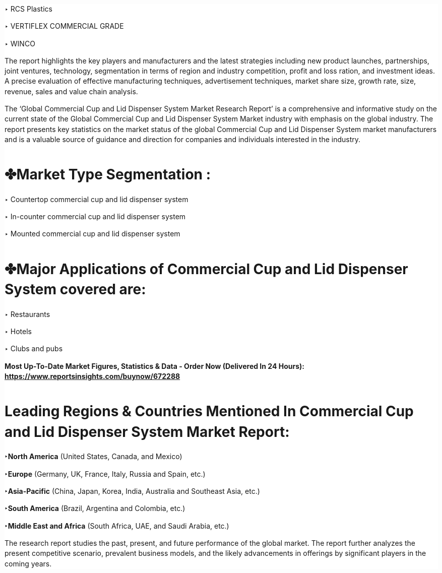 ‣ RCS Plastics

‣ VERTIFLEX COMMERCIAL GRADE

‣ WINCO

The report highlights the key players and manufacturers and the latest strategies including new product launches, partnerships, joint ventures, technology, segmentation in terms of region and industry competition, profit and loss ration, and investment ideas. A precise evaluation of effective manufacturing techniques, advertisement techniques, market share size, growth rate, size, revenue, sales and value chain analysis.

The ‘Global Commercial Cup and Lid Dispenser System Market Research Report’ is a comprehensive and informative study on the current state of the Global Commercial Cup and Lid Dispenser System Market industry with emphasis on the global industry. The report presents key statistics on the market status of the global Commercial Cup and Lid Dispenser System market manufacturers and is a valuable source of guidance and direction for companies and individuals interested in the industry.

# <strong>✤Market Type Segmentation :</strong>

‣ Countertop commercial cup and lid dispenser system

‣ In-counter commercial cup and lid dispenser system

‣ Mounted commercial cup and lid dispenser system

# <strong>✤Major Applications of Commercial Cup and Lid Dispenser System covered are:</strong>

‣ Restaurants

‣ Hotels

‣ Clubs and pubs

<strong>Most Up-To-Date Market Figures, Statistics & Data - Order Now (Delivered In 24 Hours): <a href=https://www.reportsinsights.com/buynow/672288>https://www.reportsinsights.com/buynow/672288</a></strong>

# <strong>Leading Regions &amp; Countries Mentioned In Commercial Cup and Lid Dispenser System Market Report:</strong>

<strong>‣North America</strong> (United States, Canada, and Mexico)

<strong>‣Europe</strong> (Germany, UK, France, Italy, Russia and Spain, etc.)

<strong>‣Asia-Pacific</strong> (China, Japan, Korea, India, Australia and Southeast Asia, etc.)

<strong>‣South America</strong> (Brazil, Argentina and Colombia, etc.)

<strong>‣Middle East and Africa</strong> (South Africa, UAE, and Saudi Arabia, etc.)

The research report studies the past, present, and future performance of the global market. The report further analyzes the present competitive scenario, prevalent business models, and the likely advancements in offerings by significant players in the coming years.
